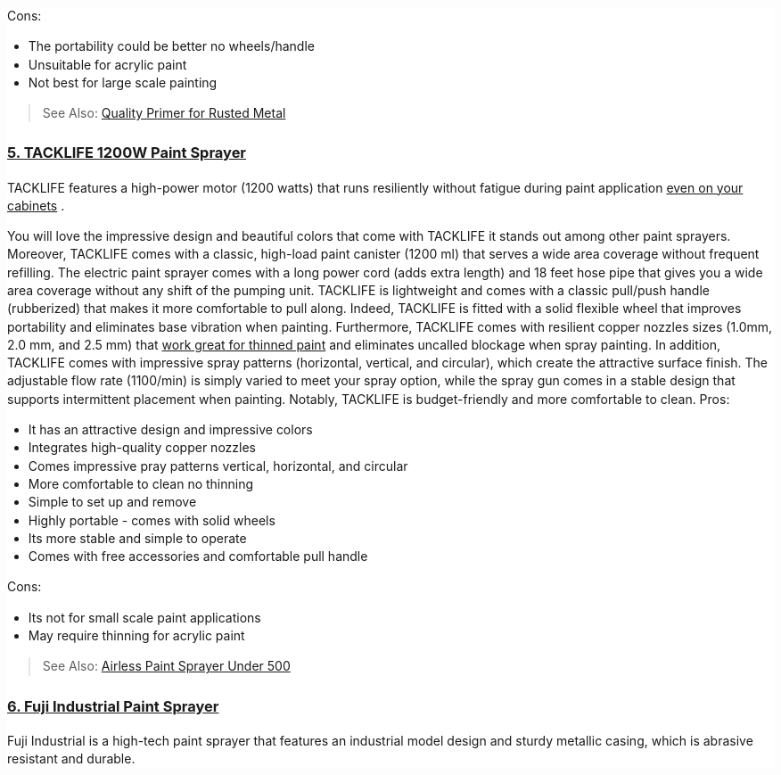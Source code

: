Cons:
- The portability could be better  no wheels/handle
- Unsuitable for acrylic paint
- Not best for large scale painting

> See Also:
> [Quality Primer for Rusted Metal](https://pestpolicy.com/best-primer-for-rusted-metal/)
### [5. TACKLIFE 1200W Paint Sprayer](https://www.amazon.com/dp/B07RLR6ZYB/?tag=p-policy-20)
TACKLIFE features a high-power motor (1200 watts) that runs resiliently without fatigue during paint application
[even on your cabinets](https://pestpolicy.com/best-hvlp-spray-gun-for-cabinets/)
.

You will love the impressive design and beautiful colors that come with TACKLIFE  it stands out among other paint sprayers.
Moreover, TACKLIFE comes with a classic, high-load paint canister (1200 ml) that serves a wide area coverage without frequent refilling.
The electric paint sprayer comes with a long power cord (adds extra length) and 18 feet hose pipe that gives you a wide area coverage without any shift of the pumping unit.
TACKLIFE is lightweight and comes with a classic pull/push handle (rubberized) that makes it more comfortable to pull along.
Indeed, TACKLIFE is fitted with a solid flexible wheel that improves portability and eliminates base vibration when painting.
Furthermore, TACKLIFE comes with resilient copper nozzles sizes (1.0mm, 2.0 mm, and 2.5 mm) that
[work great for thinned paint](https://pestpolicy.com/how-to-thin-latex-paint-for-hvlp/)
and eliminates uncalled blockage when spray painting.
In addition, TACKLIFE comes with impressive spray patterns (horizontal, vertical, and circular), which create the attractive surface finish.
The adjustable flow rate (1100/min) is simply varied to meet your spray option, while the spray gun comes in a stable design that supports intermittent placement when painting. Notably, TACKLIFE is budget-friendly and more comfortable to clean.
Pros:
- It has an attractive design and impressive colors
- Integrates high-quality copper nozzles
- Comes impressive pray patterns  vertical, horizontal, and circular
- More comfortable to clean  no thinning
- Simple to set up and remove
- Highly portable - comes with solid wheels
- Its more stable and simple to operate
- Comes with free accessories and comfortable pull handle

Cons:
- Its not for small scale paint applications
- May require thinning for acrylic paint

> See Also:
> [Airless Paint Sprayer Under 500](https://pestpolicy.com/best-airless-paint-sprayer-under-500/)
### [6. Fuji Industrial Paint Sprayer](https://www.amazon.com/dp/B00XQPN6CU/?tag=p-policy-20)
Fuji Industrial is a high-tech paint sprayer that features an industrial model design and sturdy metallic casing, which is abrasive resistant and durable.
